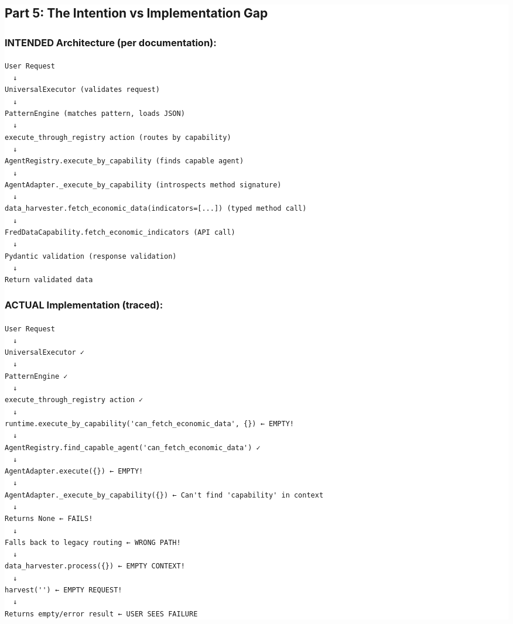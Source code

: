 ## Part 5: The Intention vs Implementation Gap

### INTENDED Architecture (per documentation):

```
User Request
  ↓
UniversalExecutor (validates request)
  ↓
PatternEngine (matches pattern, loads JSON)
  ↓
execute_through_registry action (routes by capability)
  ↓
AgentRegistry.execute_by_capability (finds capable agent)
  ↓
AgentAdapter._execute_by_capability (introspects method signature)
  ↓
data_harvester.fetch_economic_data(indicators=[...]) (typed method call)
  ↓
FredDataCapability.fetch_economic_indicators (API call)
  ↓
Pydantic validation (response validation)
  ↓
Return validated data
```

### ACTUAL Implementation (traced):

```
User Request
  ↓
UniversalExecutor ✓
  ↓
PatternEngine ✓
  ↓
execute_through_registry action ✓
  ↓
runtime.execute_by_capability('can_fetch_economic_data', {}) ← EMPTY!
  ↓
AgentRegistry.find_capable_agent('can_fetch_economic_data') ✓
  ↓
AgentAdapter.execute({}) ← EMPTY!
  ↓
AgentAdapter._execute_by_capability({}) ← Can't find 'capability' in context
  ↓
Returns None ← FAILS!
  ↓
Falls back to legacy routing ← WRONG PATH!
  ↓
data_harvester.process({}) ← EMPTY CONTEXT!
  ↓
harvest('') ← EMPTY REQUEST!
  ↓
Returns empty/error result ← USER SEES FAILURE
```
